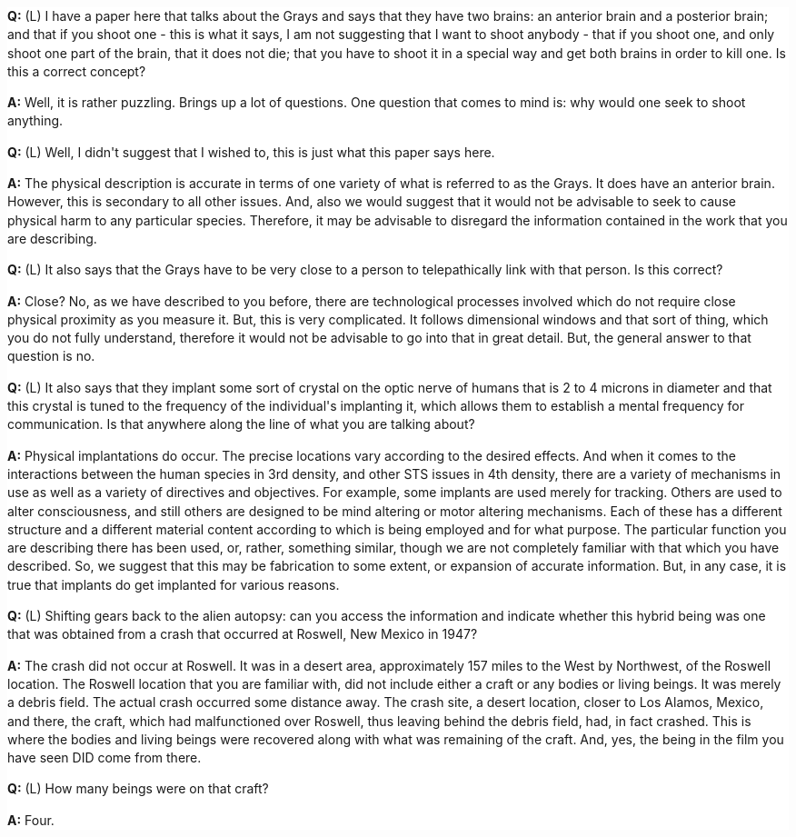 **Q:** (L) I have a paper here that talks about the Grays and says that they have two brains: an anterior brain and a posterior brain; and that if you shoot one - this is what it says, I am not suggesting that I want to shoot anybody - that if you shoot one, and only shoot one part of the brain, that it does not die; that you have to shoot it in a special way and get both brains in order to kill one. Is this a correct concept?

**A:** Well, it is rather puzzling. Brings up a lot of questions. One question that comes to mind is: why would one seek to shoot anything.

**Q:** (L) Well, I didn't suggest that I wished to, this is just what this paper says here.

**A:** The physical description is accurate in terms of one variety of what is referred to as the Grays. It does have an anterior brain. However, this is secondary to all other issues. And, also we would suggest that it would not be advisable to seek to cause physical harm to any particular species. Therefore, it may be advisable to disregard the information contained in the work that you are describing.

**Q:** (L) It also says that the Grays have to be very close to a person to telepathically link with that person. Is this correct?

**A:** Close? No, as we have described to you before, there are technological processes involved which do not require close physical proximity as you measure it. But, this is very complicated. It follows dimensional windows and that sort of thing, which you do not fully understand, therefore it would not be advisable to go into that in great detail. But, the general answer to that question is no.

**Q:** (L) It also says that they implant some sort of crystal on the optic nerve of humans that is 2 to 4 microns in diameter and that this crystal is tuned to the frequency of the individual's implanting it, which allows them to establish a mental frequency for communication. Is that anywhere along the line of what you are talking about?

**A:** Physical implantations do occur. The precise locations vary according to the desired effects. And when it comes to the interactions between the human species in 3rd density, and other STS issues in 4th density, there are a variety of mechanisms in use as well as a variety of directives and objectives. For example, some implants are used merely for tracking. Others are used to alter consciousness, and still others are designed to be mind altering or motor altering mechanisms. Each of these has a different structure and a different material content according to which is being employed and for what purpose. The particular function you are describing there has been used, or, rather, something similar, though we are not completely familiar with that which you have described. So, we suggest that this may be fabrication to some extent, or expansion of accurate information. But, in any case, it is true that implants do get implanted for various reasons.

**Q:** (L) Shifting gears back to the alien autopsy: can you access the information and indicate whether this hybrid being was one that was obtained from a crash that occurred at Roswell, New Mexico in 1947?

**A:** The crash did not occur at Roswell. It was in a desert area, approximately 157 miles to the West by Northwest, of the Roswell location. The Roswell location that you are familiar with, did not include either a craft or any bodies or living beings. It was merely a debris field. The actual crash occurred some distance away. The crash site, a desert location, closer to Los Alamos, Mexico, and there, the craft, which had malfunctioned over Roswell, thus leaving behind the debris field, had, in fact crashed. This is where the bodies and living beings were recovered along with what was remaining of the craft. And, yes, the being in the film you have seen DID come from there.

**Q:** (L) How many beings were on that craft?

**A:** Four.
